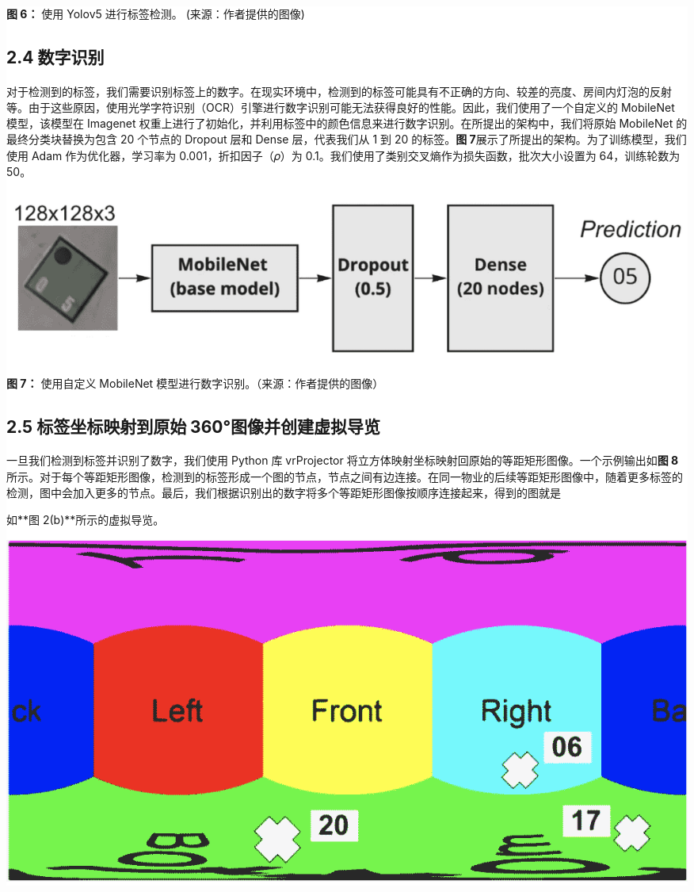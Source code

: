 **图 6：** 使用 Yolov5 进行标签检测。 (来源：作者提供的图像)

## 2.4 数字识别

对于检测到的标签，我们需要识别标签上的数字。在现实环境中，检测到的标签可能具有不正确的方向、较差的亮度、房间内灯泡的反射等。由于这些原因，使用光学字符识别（OCR）引擎进行数字识别可能无法获得良好的性能。因此，我们使用了一个自定义的 MobileNet 模型，该模型在 Imagenet 权重上进行了初始化，并利用标签中的颜色信息来进行数字识别。在所提出的架构中，我们将原始 MobileNet 的最终分类块替换为包含 20 个节点的 Dropout 层和 Dense 层，代表我们从 1 到 20 的标签。**图 7**展示了所提出的架构。为了训练模型，我们使用 Adam 作为优化器，学习率为 0.001，折扣因子（𝜌）为 0.1。我们使用了类别交叉熵作为损失函数，批次大小设置为 64，训练轮数为 50。

![](img/ae153326a3cc38d15f5ad27f5b12681c.png)

**图 7：** 使用自定义 MobileNet 模型进行数字识别。（来源：作者提供的图像）

## 2.5 标签坐标映射到原始 360°图像并创建虚拟导览

一旦我们检测到标签并识别了数字，我们使用 Python 库 vrProjector 将立方体映射坐标映射回原始的等距矩形图像。一个示例输出如**图 8**所示。对于每个等距矩形图像，检测到的标签形成一个图的节点，节点之间有边连接。在同一物业的后续等距矩形图像中，随着更多标签的检测，图中会加入更多的节点。最后，我们根据识别出的数字将多个等距矩形图像按顺序连接起来，得到的图就是

如**图 2(b)**所示的虚拟导览。

![](img/52f56a6ef982f9405afa11390ba0029d.png)
